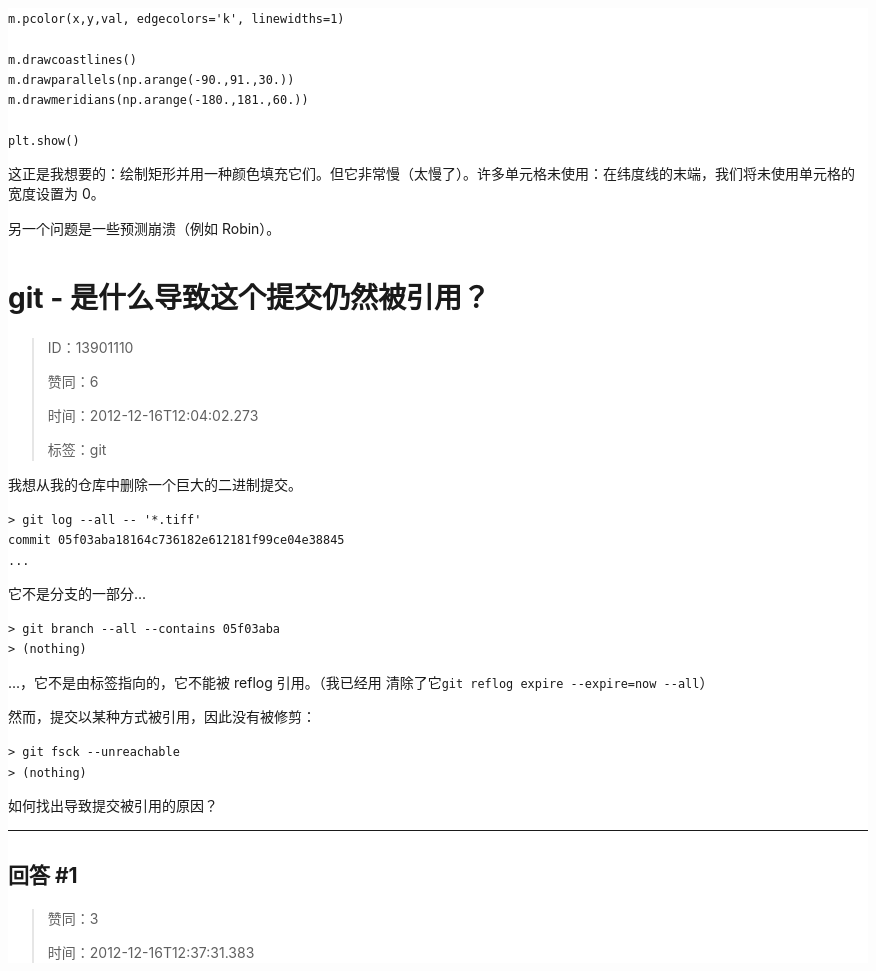 ```
m.pcolor(x,y,val, edgecolors='k', linewidths=1)

m.drawcoastlines()
m.drawparallels(np.arange(-90.,91.,30.))
m.drawmeridians(np.arange(-180.,181.,60.))

plt.show() 
```

这正是我想要的：绘制矩形并用一种颜色填充它们。但它非常慢（太慢了）。许多单元格未使用：在纬度线的末端，我们将未使用单元格的宽度设置为 0。

另一个问题是一些预测崩溃（例如 Robin）。

# git - 是什么导致这个提交仍然被引用？

> ID：13901110
> 
> 赞同：6
> 
> 时间：2012-12-16T12:04:02.273
> 
> 标签：git

我想从我的仓库中删除一个巨大的二进制提交。

```
> git log --all -- '*.tiff'
commit 05f03aba18164c736182e612181f99ce04e38845
... 
```

它不是分支的一部分...

```
> git branch --all --contains 05f03aba
> (nothing) 
```

...，它不是由标签指向的，它不能被 reflog 引用。（我已经用 清除了它`git reflog expire --expire=now --all`）

然而，提交以某种方式被引用，因此没有被修剪：

```
> git fsck --unreachable
> (nothing) 
```

如何找出导致提交被引用的原因？

* * *

## 回答 #1

> 赞同：3
> 
> 时间：2012-12-16T12:37:31.383
